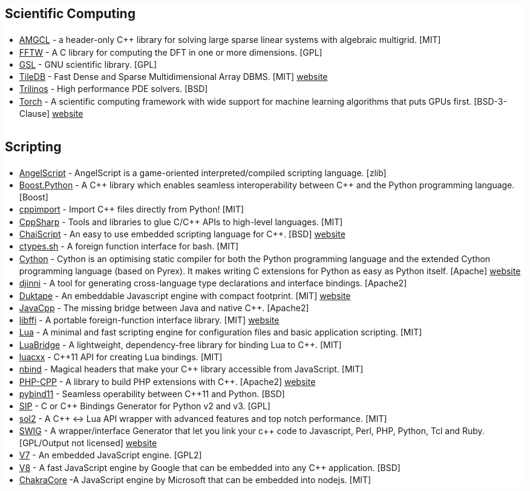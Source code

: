 ## Scientific Computing

* [AMGCL](https://github.com/ddemidov/amgcl) - a header-only C++ library for solving large sparse linear systems with algebraic multigrid. [MIT]
* [FFTW](http://www.fftw.org/) - A C library for computing the DFT in one or more dimensions. [GPL]
* [GSL](http://www.gnu.org/software/gsl/) - GNU scientific library. [GPL]
* [TileDB](https://github.com/TileDB-Inc/TileDB) - Fast Dense and Sparse Multidimensional Array DBMS. [MIT] [website](https://tiledb.io/)
* [Trilinos](https://github.com/trilinos/Trilinos) - High performance PDE solvers. [BSD]
* [Torch](https://github.com/torch/torch7) - A scientific computing framework with wide support for machine learning algorithms that puts GPUs first. [BSD-3-Clause] [website](http://torch.ch/)

## Scripting

* [AngelScript](https://www.angelcode.com/angelscript/) - AngelScript is a game-oriented interpreted/compiled scripting language. [zlib]
* [Boost.Python](http://www.boost.org/doc/libs/1_65_1/libs/python/doc/html/index.html) - A C++ library which enables seamless interoperability between C++ and the Python programming language. [Boost]
* [cppimport](https://github.com/tbenthompson/cppimport) - Import C++ files directly from Python! [MIT]
* [CppSharp](https://github.com/mono/CppSharp) - Tools and libraries to glue C/C++ APIs to high-level languages. [MIT]
* [ChaiScript](https://github.com/ChaiScript/ChaiScript/) - An easy to use embedded scripting language for C++. [BSD] [website](http://chaiscript.com/)
* [ctypes.sh](https://github.com/taviso/ctypes.sh) - A foreign function interface for bash. [MIT]
* [Cython](https://github.com/cython/cython) - Cython is an optimising static compiler for both the Python programming language and the extended Cython programming language (based on Pyrex). It makes writing C extensions for Python as easy as Python itself. [Apache] [website](http://cython.org/)
* [djinni](https://github.com/dropbox/djinni) - A tool for generating cross-language type declarations and interface bindings. [Apache2]
* [Duktape](https://github.com/svaarala/duktape) - An embeddable Javascript engine with compact footprint. [MIT] [website](http://duktape.org)
* [JavaCpp](https://github.com/bytedeco/javacpp) - The missing bridge between Java and native C++. [Apache2]
* [libffi](https://github.com/libffi/libffi) - A portable foreign-function interface library. [MIT] [website](https://sourceware.org/libffi/)
* [Lua](http://www.lua.org/) - A minimal and fast scripting engine for configuration files and basic application scripting. [MIT]
* [LuaBridge](https://github.com/vinniefalco/LuaBridge) - A lightweight, dependency-free library for binding Lua to C++. [MIT]
* [luacxx](https://github.com/dafrito/luacxx) - C++11 API for creating Lua bindings. [MIT]
* [nbind](https://github.com/charto/nbind) - Magical headers that make your C++ library accessible from JavaScript. [MIT]
* [PHP-CPP](https://github.com/CopernicaMarketingSoftware/PHP-CPP) - A library to build PHP extensions with C++. [Apache2] [website](http://www.php-cpp.com/)
* [pybind11](https://github.com/pybind/pybind11) - Seamless operability between C++11 and Python. [BSD]
* [SIP](https://riverbankcomputing.com/software/sip/intro) - C or C++ Bindings Generator for Python v2 and v3. [GPL]
* [sol2](https://github.com/ThePhD/sol2) - A C++ <-> Lua API wrapper with advanced features and top notch performance. [MIT]
* [SWIG](https://github.com/swig/swig) - A wrapper/interface Generator that let you link your c++ code to Javascript, Perl, PHP, Python, Tcl and Ruby. [GPL/Output not licensed] [website](http://www.swig.org/)
* [V7](https://github.com/cesanta/v7) - An embedded JavaScript engine. [GPL2]
* [V8](https://v8.dev) - A fast JavaScript engine by Google that can be embedded into any C++ application. [BSD]
* [ChakraCore](https://github.com/Microsoft/ChakraCore) -A JavaScript engine by Microsoft that can be embedded into nodejs. [MIT]
